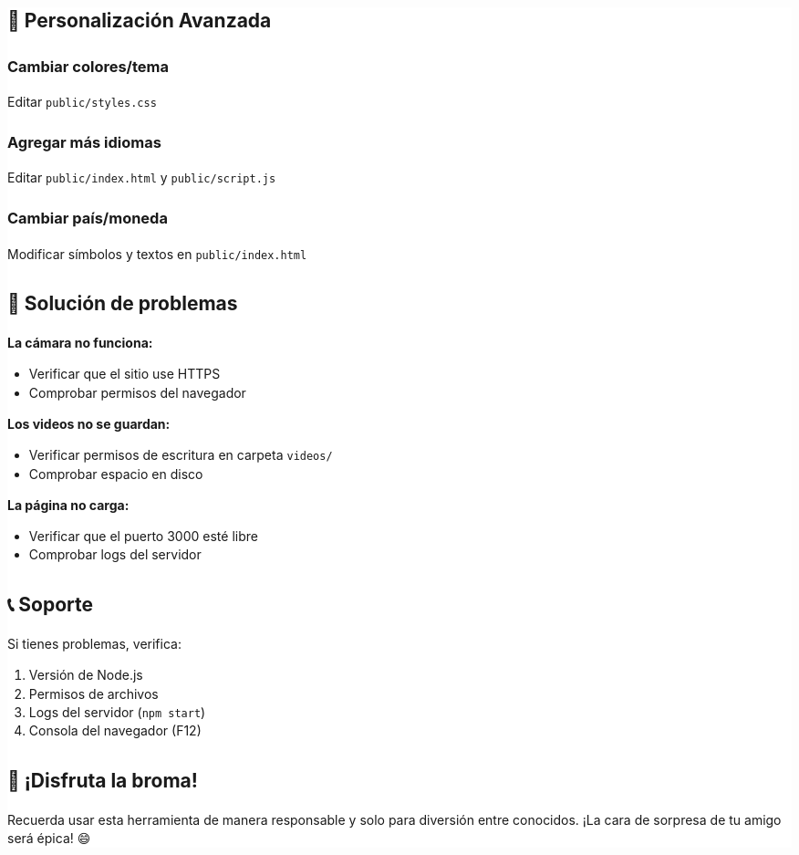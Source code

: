 ## 🎨 Personalización Avanzada

### Cambiar colores/tema
Editar `public/styles.css`

### Agregar más idiomas
Editar `public/index.html` y `public/script.js`

### Cambiar país/moneda
Modificar símbolos y textos en `public/index.html`

## 🐛 Solución de problemas

**La cámara no funciona:**
- Verificar que el sitio use HTTPS
- Comprobar permisos del navegador

**Los videos no se guardan:**
- Verificar permisos de escritura en carpeta `videos/`
- Comprobar espacio en disco

**La página no carga:**
- Verificar que el puerto 3000 esté libre
- Comprobar logs del servidor

## 📞 Soporte

Si tienes problemas, verifica:
1. Versión de Node.js
2. Permisos de archivos
3. Logs del servidor (`npm start`)
4. Consola del navegador (F12)

## 🎉 ¡Disfruta la broma!

Recuerda usar esta herramienta de manera responsable y solo para diversión entre conocidos. ¡La cara de sorpresa de tu amigo será épica! 😄 